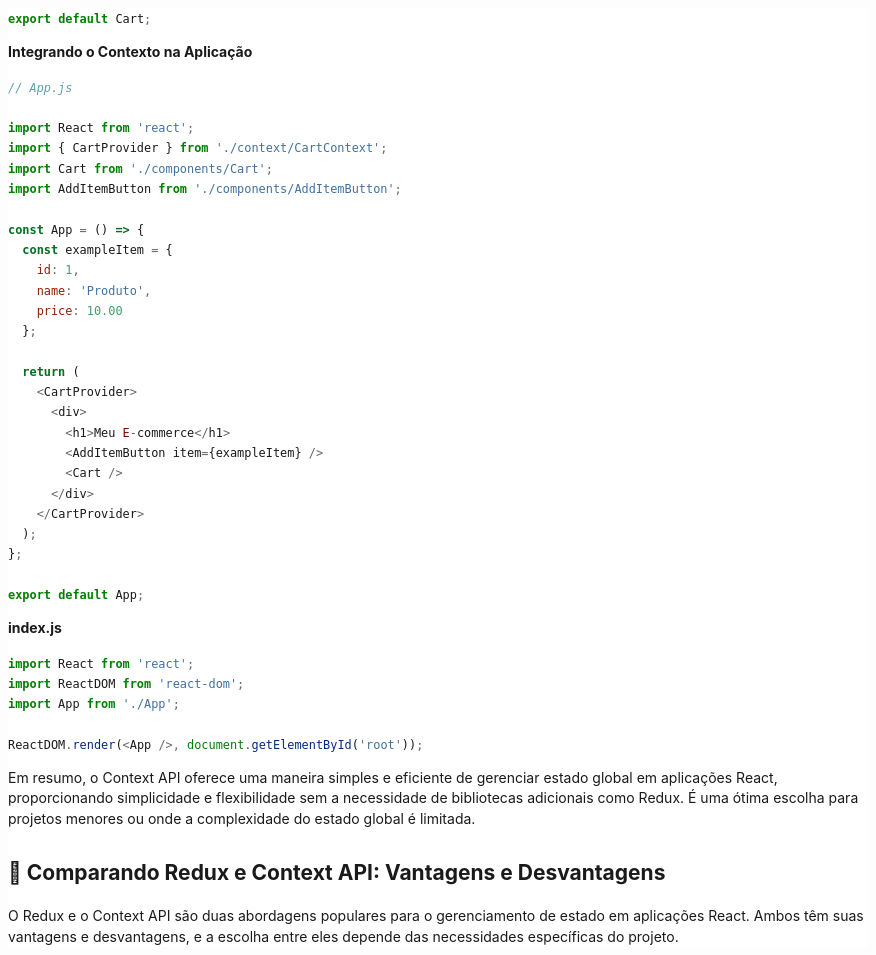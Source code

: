 ```js
export default Cart;
```

__Integrando o Contexto na Aplicação__

```js
// App.js

import React from 'react';
import { CartProvider } from './context/CartContext';
import Cart from './components/Cart';
import AddItemButton from './components/AddItemButton';

const App = () => {
  const exampleItem = {
    id: 1,
    name: 'Produto',
    price: 10.00
  };

  return (
    <CartProvider>
      <div>
        <h1>Meu E-commerce</h1>
        <AddItemButton item={exampleItem} />
        <Cart />
      </div>
    </CartProvider>
  );
};

export default App;
```

__index.js__

```js
import React from 'react';
import ReactDOM from 'react-dom';
import App from './App';

ReactDOM.render(<App />, document.getElementById('root'));
```

Em resumo, o Context API oferece uma maneira simples e eficiente de gerenciar estado global em aplicações React, proporcionando simplicidade e flexibilidade sem a necessidade de bibliotecas adicionais como Redux. É uma ótima escolha para projetos menores ou onde a complexidade do estado global é limitada.

## 🤖 Comparando Redux e Context API: Vantagens e Desvantagens

O Redux e o Context API são duas abordagens populares para o gerenciamento de estado em aplicações React. Ambos têm suas vantagens e desvantagens, e a escolha entre eles depende das necessidades específicas do projeto. 
